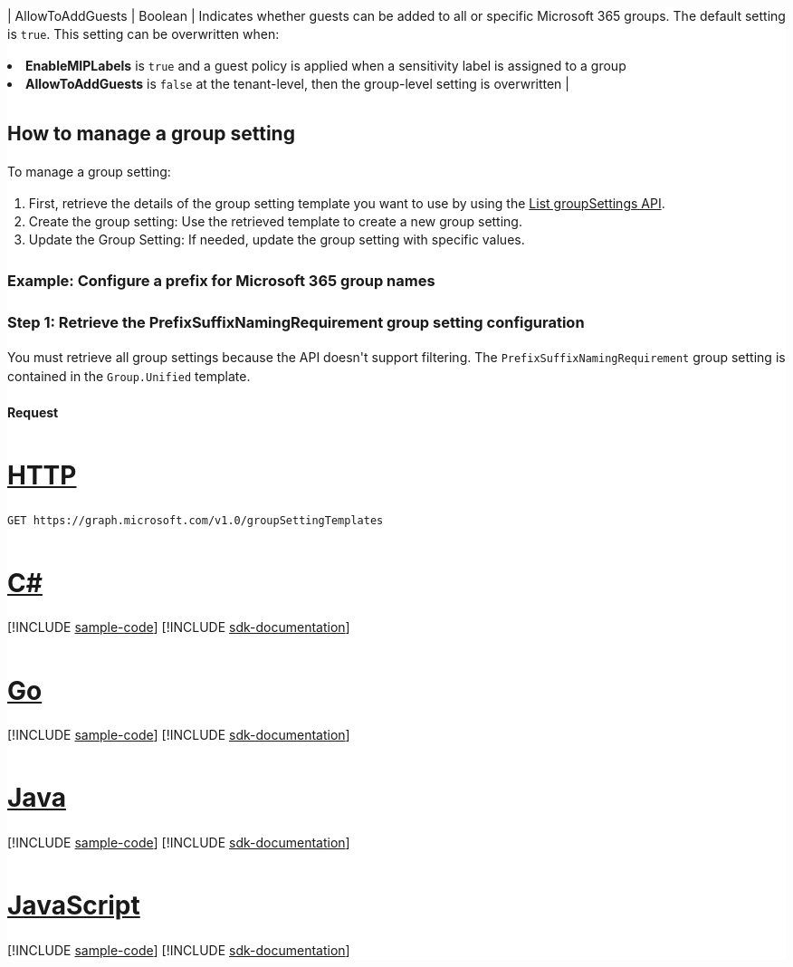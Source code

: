 | AllowToAddGuests | Boolean | Indicates whether guests can be added to all or specific Microsoft 365 groups. The default setting is `true`. This setting can be overwritten when: <br/><li>**EnableMIPLabels** is `true` and a guest policy is applied when a sensitivity label is assigned to a group </ul><li>**AllowToAddGuests** is `false` at the tenant-level, then the group-level setting is overwritten </ul> |

## How to manage a group setting

To manage a group setting:
1. First, retrieve the details of the group setting template you want to use by using the [List groupSettings API](/graph/api/groupsettingtemplate-list).
1. Create the group setting: Use the retrieved template to create a new group setting.
1. Update the Group Setting: If needed, update the group setting with specific values.

### Example: Configure a prefix for Microsoft 365 group names

### Step 1: Retrieve the PrefixSuffixNamingRequirement group setting configuration

You must retrieve all group settings because the API doesn't support filtering. The `PrefixSuffixNamingRequirement` group setting is contained in the `Group.Unified` template.

#### Request

# [HTTP](#tab/http)

```msgraph-interactive
GET https://graph.microsoft.com/v1.0/groupSettingTemplates
```

# [C#](#tab/csharp)
[!INCLUDE [sample-code](../includes/snippets/csharp/v1/group-directory-settings-get-groupsettingtemplates-csharp-snippets.md)]
[!INCLUDE [sdk-documentation](../includes/snippets/snippets-sdk-documentation-link.md)]

# [Go](#tab/go)
[!INCLUDE [sample-code](../includes/snippets/go/v1/group-directory-settings-get-groupsettingtemplates-go-snippets.md)]
[!INCLUDE [sdk-documentation](../includes/snippets/snippets-sdk-documentation-link.md)]

# [Java](#tab/java)
[!INCLUDE [sample-code](../includes/snippets/java/v1/group-directory-settings-get-groupsettingtemplates-java-snippets.md)]
[!INCLUDE [sdk-documentation](../includes/snippets/snippets-sdk-documentation-link.md)]

# [JavaScript](#tab/javascript)
[!INCLUDE [sample-code](../includes/snippets/javascript/v1/group-directory-settings-get-groupsettingtemplates-javascript-snippets.md)]
[!INCLUDE [sdk-documentation](../includes/snippets/snippets-sdk-documentation-link.md)]

